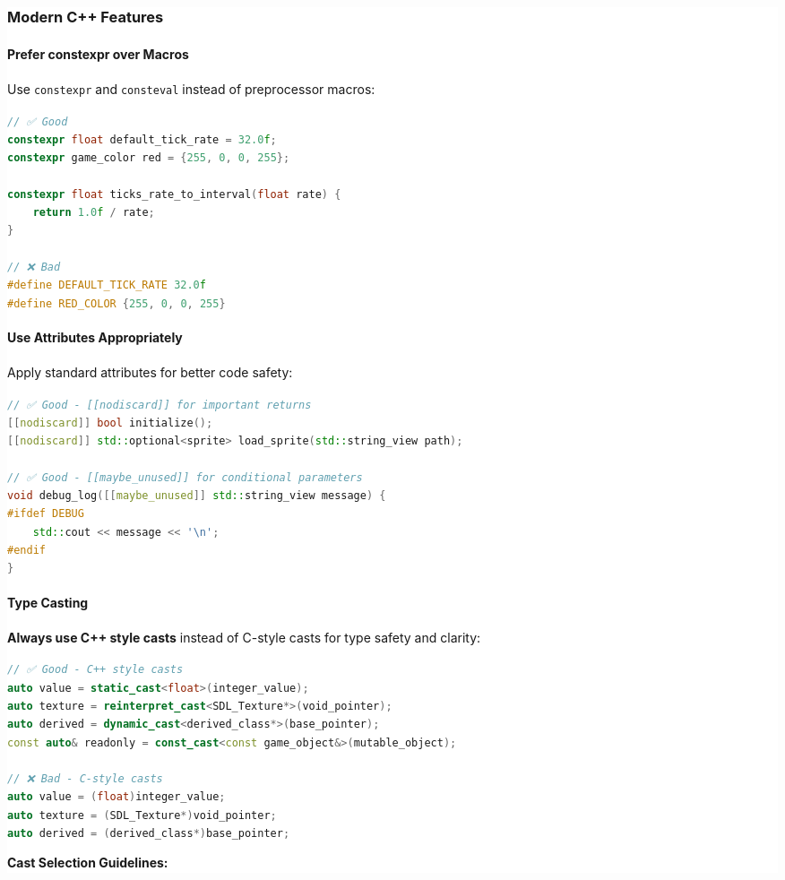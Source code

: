 ### Modern C++ Features

#### Prefer constexpr over Macros

Use `constexpr` and `consteval` instead of preprocessor macros:

```cpp
// ✅ Good
constexpr float default_tick_rate = 32.0f;
constexpr game_color red = {255, 0, 0, 255};

constexpr float ticks_rate_to_interval(float rate) {
    return 1.0f / rate;
}

// ❌ Bad
#define DEFAULT_TICK_RATE 32.0f
#define RED_COLOR {255, 0, 0, 255}
```

#### Use Attributes Appropriately

Apply standard attributes for better code safety:

```cpp
// ✅ Good - [[nodiscard]] for important returns
[[nodiscard]] bool initialize();
[[nodiscard]] std::optional<sprite> load_sprite(std::string_view path);

// ✅ Good - [[maybe_unused]] for conditional parameters  
void debug_log([[maybe_unused]] std::string_view message) {
#ifdef DEBUG
    std::cout << message << '\n';
#endif
}
```

#### Type Casting

**Always use C++ style casts** instead of C-style casts for type safety and clarity:

```cpp
// ✅ Good - C++ style casts
auto value = static_cast<float>(integer_value);
auto texture = reinterpret_cast<SDL_Texture*>(void_pointer);
auto derived = dynamic_cast<derived_class*>(base_pointer);
const auto& readonly = const_cast<const game_object&>(mutable_object);

// ❌ Bad - C-style casts
auto value = (float)integer_value;
auto texture = (SDL_Texture*)void_pointer;
auto derived = (derived_class*)base_pointer;
```

**Cast Selection Guidelines:**
